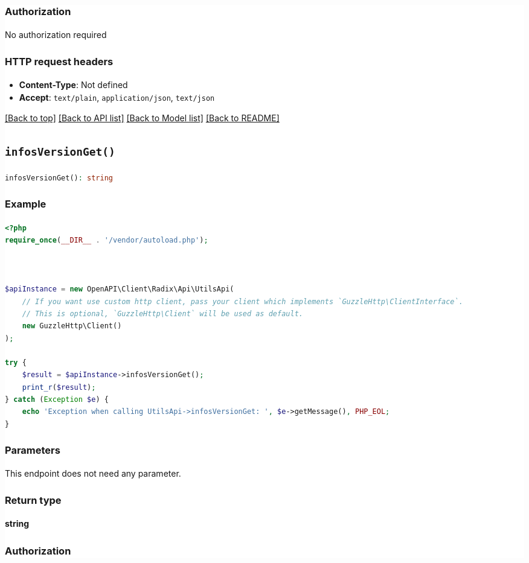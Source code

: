 ### Authorization

No authorization required

### HTTP request headers

- **Content-Type**: Not defined
- **Accept**: `text/plain`, `application/json`, `text/json`

[[Back to top]](#) [[Back to API list]](../../README.md#endpoints)
[[Back to Model list]](../../README.md#models)
[[Back to README]](../../README.md)

## `infosVersionGet()`

```php
infosVersionGet(): string
```



### Example

```php
<?php
require_once(__DIR__ . '/vendor/autoload.php');



$apiInstance = new OpenAPI\Client\Radix\Api\UtilsApi(
    // If you want use custom http client, pass your client which implements `GuzzleHttp\ClientInterface`.
    // This is optional, `GuzzleHttp\Client` will be used as default.
    new GuzzleHttp\Client()
);

try {
    $result = $apiInstance->infosVersionGet();
    print_r($result);
} catch (Exception $e) {
    echo 'Exception when calling UtilsApi->infosVersionGet: ', $e->getMessage(), PHP_EOL;
}
```

### Parameters

This endpoint does not need any parameter.

### Return type

**string**

### Authorization
